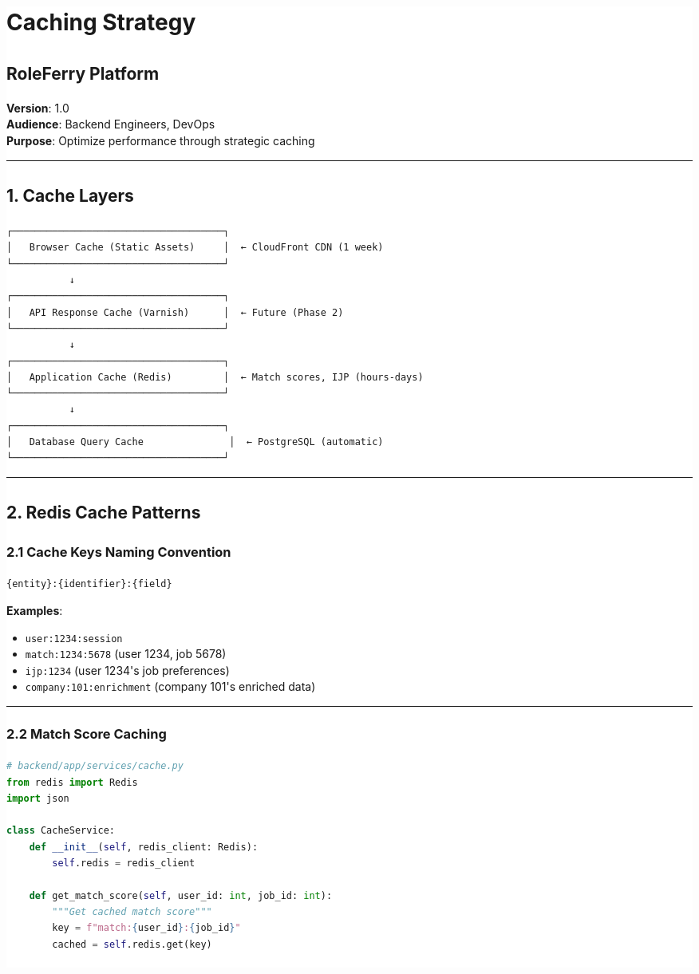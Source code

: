 # Caching Strategy
## RoleFerry Platform

**Version**: 1.0  
**Audience**: Backend Engineers, DevOps  
**Purpose**: Optimize performance through strategic caching

---

## 1. Cache Layers

```
┌─────────────────────────────────────┐
│   Browser Cache (Static Assets)     │  ← CloudFront CDN (1 week)
└─────────────────────────────────────┘
           ↓
┌─────────────────────────────────────┐
│   API Response Cache (Varnish)      │  ← Future (Phase 2)
└─────────────────────────────────────┘
           ↓
┌─────────────────────────────────────┐
│   Application Cache (Redis)         │  ← Match scores, IJP (hours-days)
└─────────────────────────────────────┘
           ↓
┌─────────────────────────────────────┐
│   Database Query Cache               │  ← PostgreSQL (automatic)
└─────────────────────────────────────┘
```

---

## 2. Redis Cache Patterns

### 2.1 Cache Keys Naming Convention

```
{entity}:{identifier}:{field}
```

**Examples**:
- `user:1234:session`
- `match:1234:5678` (user 1234, job 5678)
- `ijp:1234` (user 1234's job preferences)
- `company:101:enrichment` (company 101's enriched data)

---

### 2.2 Match Score Caching

```python
# backend/app/services/cache.py
from redis import Redis
import json

class CacheService:
    def __init__(self, redis_client: Redis):
        self.redis = redis_client
    
    def get_match_score(self, user_id: int, job_id: int):
        """Get cached match score"""
        key = f"match:{user_id}:{job_id}"
        cached = self.redis.get(key)
        
```